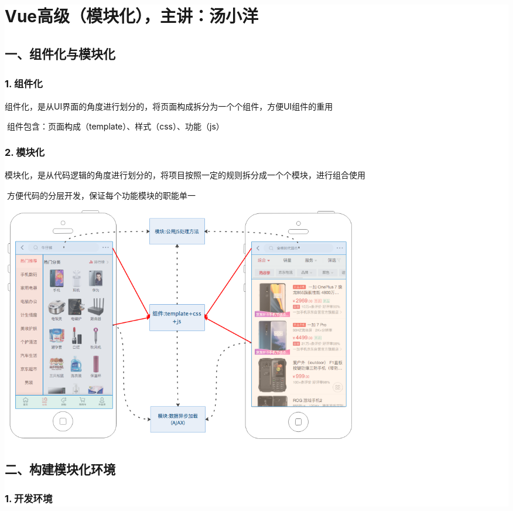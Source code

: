 # Vue高级（模块化），主讲：汤小洋

## 一、组件化与模块化

### 1. 组件化

​	组件化，是从UI界面的角度进行划分的，将页面构成拆分为一个个组件，方便UI组件的重用

​	组件包含：页面构成（template）、样式（css）、功能（js）

### 2. 模块化

​	模块化，是从代码逻辑的角度进行划分的，将项目按照一定的规则拆分成一个个模块，进行组合使用

​	方便代码的分层开发，保证每个功能模块的职能单一

<img src="assets/image-20190811182608043.png" width="600px">

## 二、构建模块化环境

### 1. 开发环境
